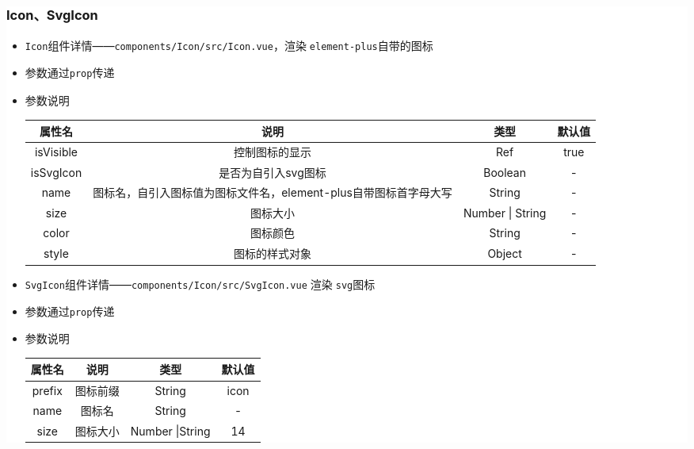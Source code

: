 

### Icon、SvgIcon

- `Icon`组件详情——`components/Icon/src/Icon.vue`，渲染 `element-plus`自带的图标

- 参数通过`prop`传递

- 参数说明

  |  属性名   |                             说明                             |       类型       | 默认值 |
  | :-------: | :----------------------------------------------------------: | :--------------: | :----: |
  | isVisible |                        控制图标的显示                        |   Ref<Boolean>   |  true  |
  | isSvgIcon |                     是否为自引入svg图标                      |     Boolean      |   -    |
  |   name    | 图标名，自引入图标值为图标文件名，element-plus自带图标首字母大写 |      String      |   -    |
  |   size    |                           图标大小                           | Number \| String |   -    |
  |   color   |                           图标颜色                           |      String      |   -    |
  |   style   |                        图标的样式对象                        |      Object      |   -    |

- `SvgIcon`组件详情——`components/Icon/src/SvgIcon.vue`  渲染 `svg`图标

- 参数通过`prop`传递

- 参数说明

  | 属性名 |   说明   |      类型       | 默认值 |
  | :----: | :------: | :-------------: | :----: |
  | prefix | 图标前缀 |     String      |  icon  |
  |  name  |  图标名  |     String      |   -    |
  |  size  | 图标大小 | Number \|String |   14   |
